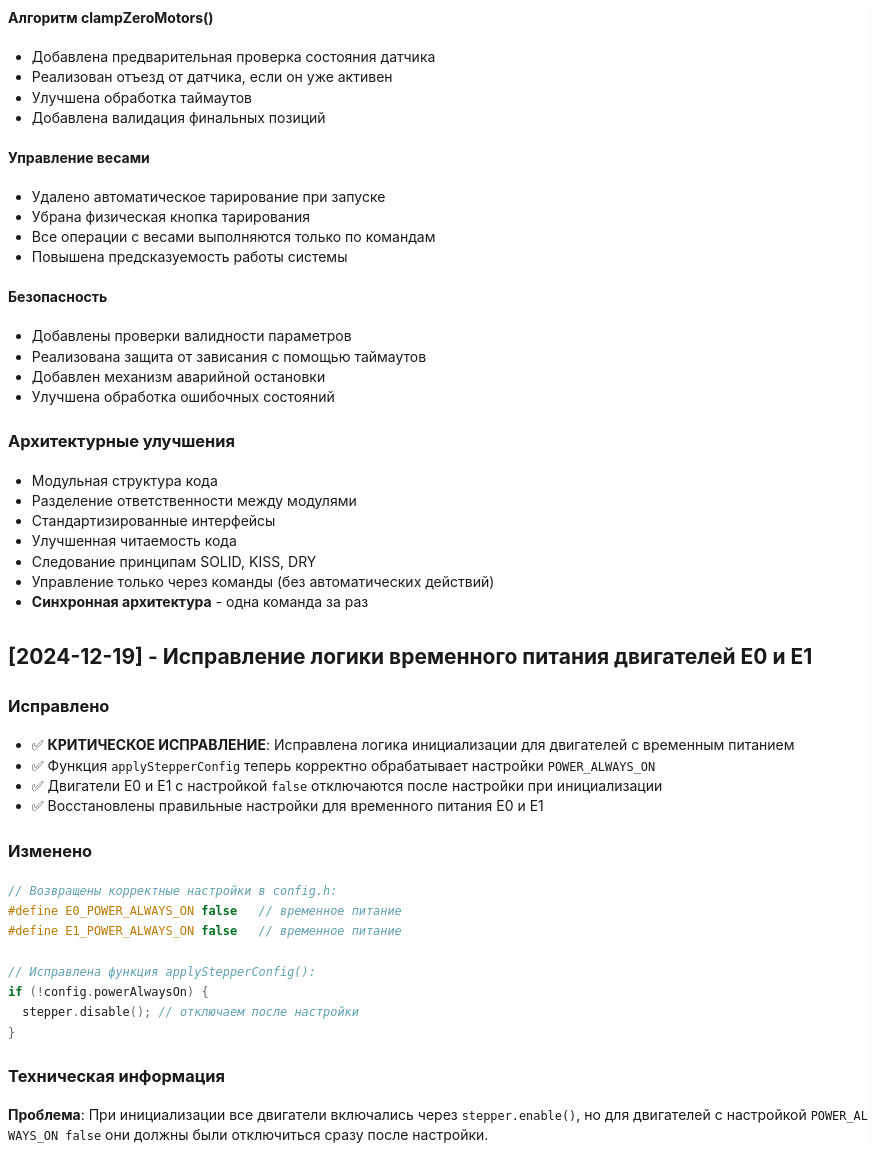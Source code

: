 #### Алгоритм clampZeroMotors()
- Добавлена предварительная проверка состояния датчика
- Реализован отъезд от датчика, если он уже активен
- Улучшена обработка таймаутов
- Добавлена валидация финальных позиций

#### Управление весами
- Удалено автоматическое тарирование при запуске
- Убрана физическая кнопка тарирования
- Все операции с весами выполняются только по командам
- Повышена предсказуемость работы системы

#### Безопасность
- Добавлены проверки валидности параметров
- Реализована защита от зависания с помощью таймаутов
- Добавлен механизм аварийной остановки
- Улучшена обработка ошибочных состояний

### Архитектурные улучшения
- Модульная структура кода
- Разделение ответственности между модулями
- Стандартизированные интерфейсы
- Улучшенная читаемость кода
- Следование принципам SOLID, KISS, DRY
- Управление только через команды (без автоматических действий)
- **Синхронная архитектура** - одна команда за раз 

## [2024-12-19] - Исправление логики временного питания двигателей E0 и E1

### Исправлено
- ✅ **КРИТИЧЕСКОЕ ИСПРАВЛЕНИЕ**: Исправлена логика инициализации для двигателей с временным питанием
- ✅ Функция `applyStepperConfig` теперь корректно обрабатывает настройки `POWER_ALWAYS_ON`
- ✅ Двигатели E0 и E1 с настройкой `false` отключаются после настройки при инициализации
- ✅ Восстановлены правильные настройки для временного питания E0 и E1

### Изменено
```cpp
// Возвращены корректные настройки в config.h:
#define E0_POWER_ALWAYS_ON false   // временное питание
#define E1_POWER_ALWAYS_ON false   // временное питание

// Исправлена функция applyStepperConfig():
if (!config.powerAlwaysOn) {
  stepper.disable(); // отключаем после настройки
}
```

### Техническая информация
**Проблема**: При инициализации все двигатели включались через `stepper.enable()`, но для двигателей с настройкой `POWER_ALWAYS_ON false` они должны были отключиться сразу после настройки.
